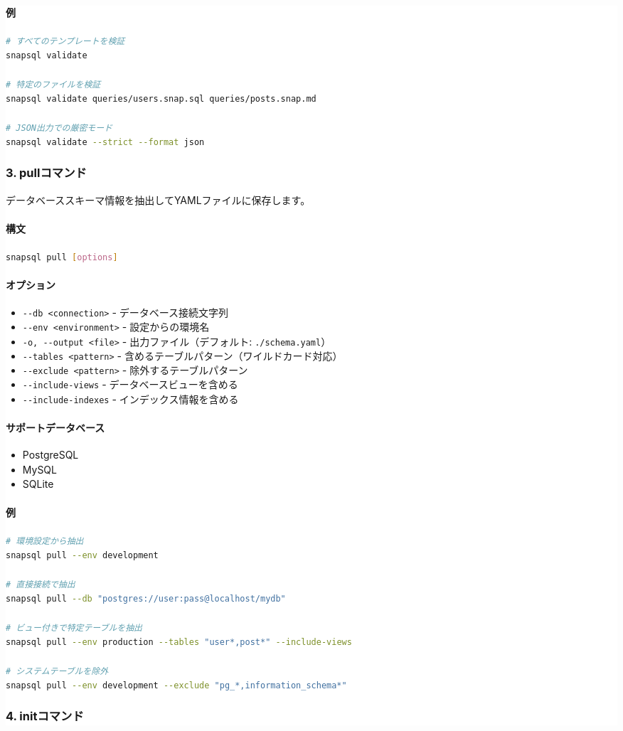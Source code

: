 #### 例
```bash
# すべてのテンプレートを検証
snapsql validate

# 特定のファイルを検証
snapsql validate queries/users.snap.sql queries/posts.snap.md

# JSON出力での厳密モード
snapsql validate --strict --format json
```

### 3. pullコマンド

データベーススキーマ情報を抽出してYAMLファイルに保存します。

#### 構文
```bash
snapsql pull [options]
```

#### オプション
- `--db <connection>` - データベース接続文字列
- `--env <environment>` - 設定からの環境名
- `-o, --output <file>` - 出力ファイル（デフォルト: `./schema.yaml`）
- `--tables <pattern>` - 含めるテーブルパターン（ワイルドカード対応）
- `--exclude <pattern>` - 除外するテーブルパターン
- `--include-views` - データベースビューを含める
- `--include-indexes` - インデックス情報を含める

#### サポートデータベース
- PostgreSQL
- MySQL
- SQLite

#### 例
```bash
# 環境設定から抽出
snapsql pull --env development

# 直接接続で抽出
snapsql pull --db "postgres://user:pass@localhost/mydb"

# ビュー付きで特定テーブルを抽出
snapsql pull --env production --tables "user*,post*" --include-views

# システムテーブルを除外
snapsql pull --env development --exclude "pg_*,information_schema*"
```

### 4. initコマンド
